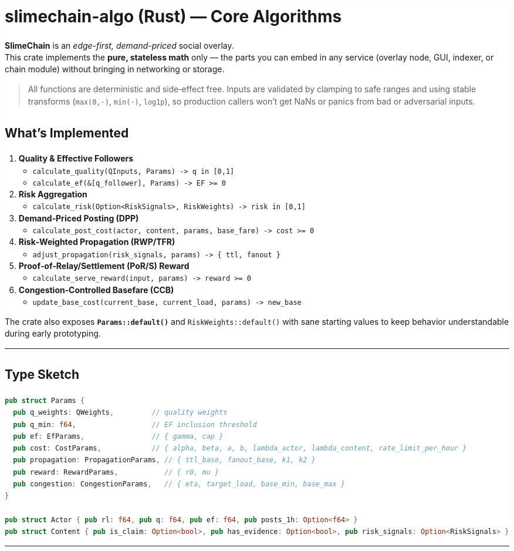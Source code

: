# slimechain-algo (Rust) — Core Algorithms

**SlimeChain** is an *edge-first, demand-priced* social overlay.  
This crate implements the **pure, stateless math** only — the parts you can embed in any service (overlay node, GUI, indexer, or chain module) without bringing in networking or storage.

> All functions are deterministic and side‑effect free. Inputs are validated by clamping to safe ranges and using stable transforms (`max(0,·)`, `min(·)`, `log1p`), so production callers won’t get NaNs or panics from bad or adversarial inputs.

## What’s Implemented

1. **Quality & Effective Followers**
   - `calculate_quality(QInputs, Params) -> q in [0,1]`
   - `calculate_ef(&[q_follower], Params) -> EF >= 0`
2. **Risk Aggregation**
   - `calculate_risk(Option<RiskSignals>, RiskWeights) -> risk in [0,1]`
3. **Demand‑Priced Posting (DPP)**
   - `calculate_post_cost(actor, content, params, base_fare) -> cost >= 0`
4. **Risk‑Weighted Propagation (RWP/TFR)**
   - `adjust_propagation(risk_signals, params) -> { ttl, fanout }`
5. **Proof‑of‑Relay/Settlement (PoR/S) Reward**
   - `calculate_serve_reward(input, params) -> reward >= 0`
6. **Congestion‑Controlled Basefare (CCB)**
   - `update_base_cost(current_base, current_load, params) -> new_base`

The crate also exposes **`Params::default()`** and `RiskWeights::default()` with sane starting values to keep behavior understandable during early prototyping.

---

## Type Sketch

```rust
pub struct Params {
  pub q_weights: QWeights,         // quality weights
  pub q_min: f64,                  // EF inclusion threshold
  pub ef: EfParams,                // { gamma, cap }
  pub cost: CostParams,            // { alpha, beta, a, b, lambda_actor, lambda_content, rate_limit_per_hour }
  pub propagation: PropagationParams, // { ttl_base, fanout_base, k1, k2 }
  pub reward: RewardParams,           // { r0, mu }
  pub congestion: CongestionParams,   // { eta, target_load, base_min, base_max }
}

pub struct Actor { pub rl: f64, pub q: f64, pub ef: f64, pub posts_1h: Option<f64> }
pub struct Content { pub is_claim: Option<bool>, pub has_evidence: Option<bool>, pub risk_signals: Option<RiskSignals> }
```

---

